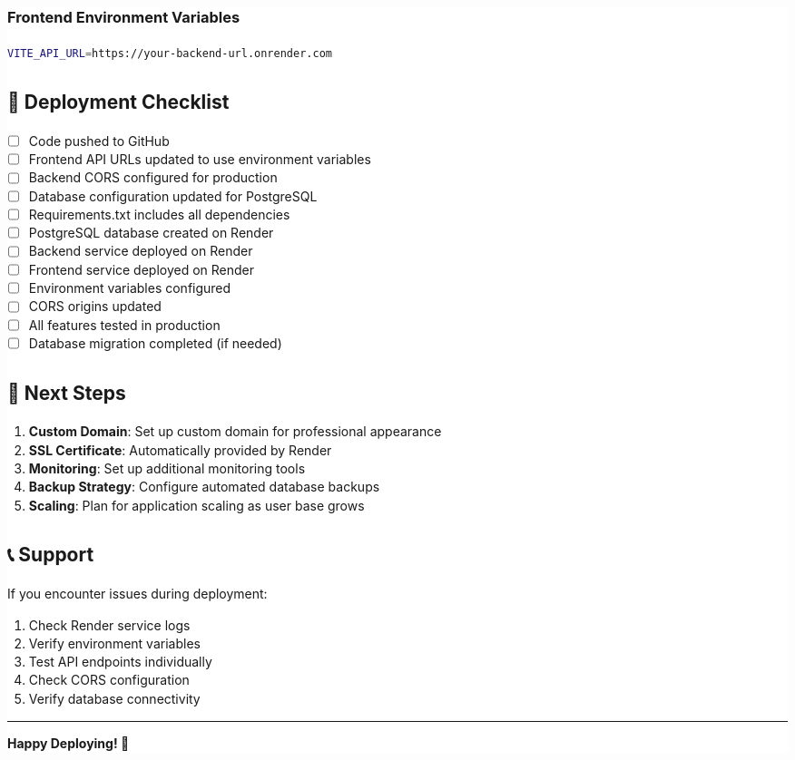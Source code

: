 ### Frontend Environment Variables
```bash
VITE_API_URL=https://your-backend-url.onrender.com
```

## 🚀 Deployment Checklist

- [ ] Code pushed to GitHub
- [ ] Frontend API URLs updated to use environment variables
- [ ] Backend CORS configured for production
- [ ] Database configuration updated for PostgreSQL
- [ ] Requirements.txt includes all dependencies
- [ ] PostgreSQL database created on Render
- [ ] Backend service deployed on Render
- [ ] Frontend service deployed on Render
- [ ] Environment variables configured
- [ ] CORS origins updated
- [ ] All features tested in production
- [ ] Database migration completed (if needed)

## 🎯 Next Steps

1. **Custom Domain**: Set up custom domain for professional appearance
2. **SSL Certificate**: Automatically provided by Render
3. **Monitoring**: Set up additional monitoring tools
4. **Backup Strategy**: Configure automated database backups
5. **Scaling**: Plan for application scaling as user base grows

## 📞 Support

If you encounter issues during deployment:
1. Check Render service logs
2. Verify environment variables
3. Test API endpoints individually
4. Check CORS configuration
5. Verify database connectivity

---

**Happy Deploying! 🚀** 